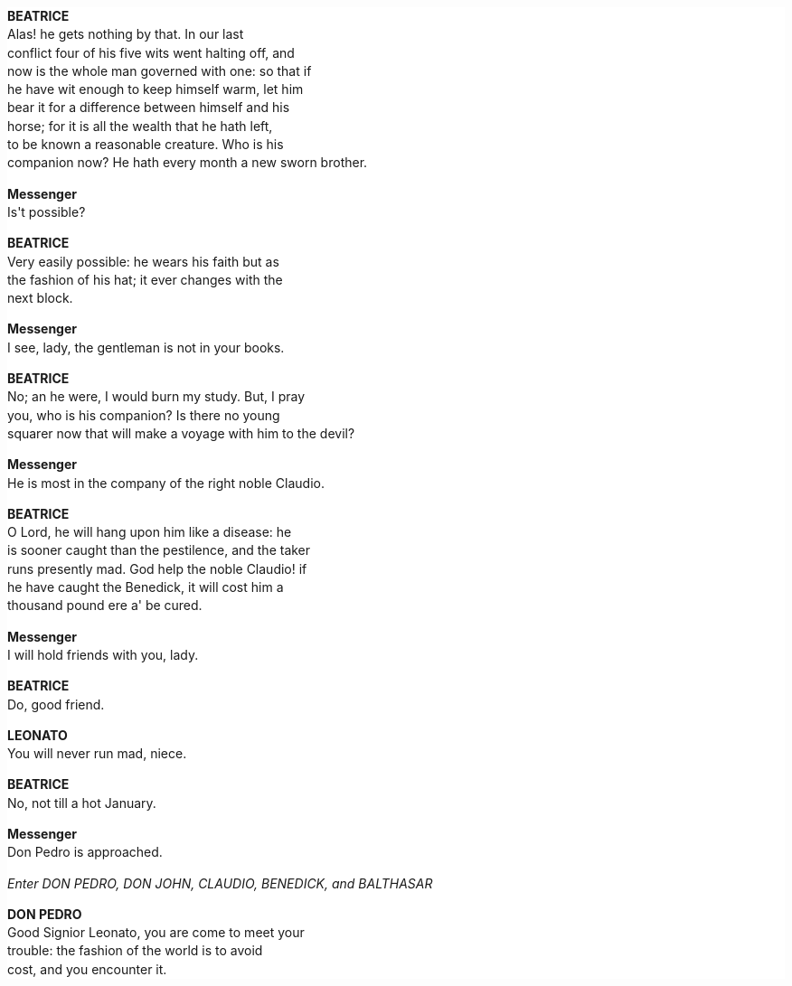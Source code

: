 **BEATRICE**  
Alas! he gets nothing by that. In our last  
conflict four of his five wits went halting off, and  
now is the whole man governed with one: so that if  
he have wit enough to keep himself warm, let him  
bear it for a difference between himself and his  
horse; for it is all the wealth that he hath left,  
to be known a reasonable creature. Who is his  
companion now? He hath every month a new sworn brother.

**Messenger**  
Is't possible?

**BEATRICE**  
Very easily possible: he wears his faith but as  
the fashion of his hat; it ever changes with the  
next block.

**Messenger**  
I see, lady, the gentleman is not in your books.

**BEATRICE**  
No; an he were, I would burn my study. But, I pray  
you, who is his companion? Is there no young  
squarer now that will make a voyage with him to the devil?

**Messenger**  
He is most in the company of the right noble Claudio.

**BEATRICE**  
O Lord, he will hang upon him like a disease: he  
is sooner caught than the pestilence, and the taker  
runs presently mad. God help the noble Claudio! if  
he have caught the Benedick, it will cost him a  
thousand pound ere a' be cured.

**Messenger**  
I will hold friends with you, lady.

**BEATRICE**  
Do, good friend.

**LEONATO**  
You will never run mad, niece.

**BEATRICE**  
No, not till a hot January.

**Messenger**  
Don Pedro is approached.

*Enter DON PEDRO, DON JOHN, CLAUDIO, BENEDICK, and BALTHASAR*

**DON PEDRO**  
Good Signior Leonato, you are come to meet your  
trouble: the fashion of the world is to avoid  
cost, and you encounter it.
